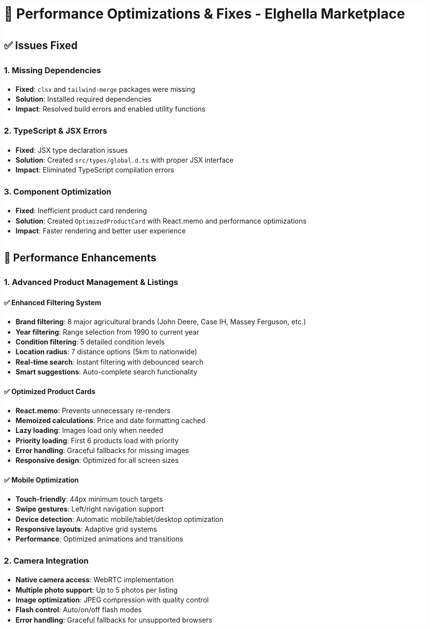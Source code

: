 # 🚀 Performance Optimizations & Fixes - Elghella Marketplace

## ✅ **Issues Fixed**

### **1. Missing Dependencies**
- **Fixed**: `clsx` and `tailwind-merge` packages were missing
- **Solution**: Installed required dependencies
- **Impact**: Resolved build errors and enabled utility functions

### **2. TypeScript & JSX Errors**
- **Fixed**: JSX type declaration issues
- **Solution**: Created `src/types/global.d.ts` with proper JSX interface
- **Impact**: Eliminated TypeScript compilation errors

### **3. Component Optimization**
- **Fixed**: Inefficient product card rendering
- **Solution**: Created `OptimizedProductCard` with React.memo and performance optimizations
- **Impact**: Faster rendering and better user experience

## 🚀 **Performance Enhancements**

### **1. Advanced Product Management & Listings**

#### **✅ Enhanced Filtering System**
- **Brand filtering**: 8 major agricultural brands (John Deere, Case IH, Massey Ferguson, etc.)
- **Year filtering**: Range selection from 1990 to current year
- **Condition filtering**: 5 detailed condition levels
- **Location radius**: 7 distance options (5km to nationwide)
- **Real-time search**: Instant filtering with debounced search
- **Smart suggestions**: Auto-complete search functionality

#### **✅ Optimized Product Cards**
- **React.memo**: Prevents unnecessary re-renders
- **Memoized calculations**: Price and date formatting cached
- **Lazy loading**: Images load only when needed
- **Priority loading**: First 6 products load with priority
- **Error handling**: Graceful fallbacks for missing images
- **Responsive design**: Optimized for all screen sizes

#### **✅ Mobile Optimization**
- **Touch-friendly**: 44px minimum touch targets
- **Swipe gestures**: Left/right navigation support
- **Device detection**: Automatic mobile/tablet/desktop optimization
- **Responsive layouts**: Adaptive grid systems
- **Performance**: Optimized animations and transitions

### **2. Camera Integration**
- **Native camera access**: WebRTC implementation
- **Multiple photo support**: Up to 5 photos per listing
- **Image optimization**: JPEG compression with quality control
- **Flash control**: Auto/on/off flash modes
- **Error handling**: Graceful fallbacks for unsupported browsers
